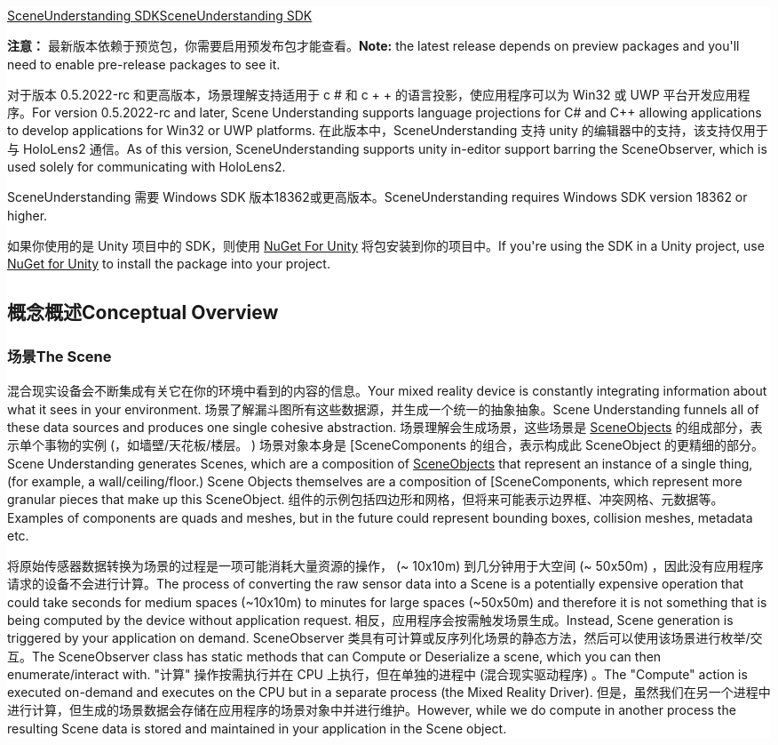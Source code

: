 [<span data-ttu-id="0cb0f-113">SceneUnderstanding SDK</span><span class="sxs-lookup"><span data-stu-id="0cb0f-113">SceneUnderstanding SDK</span></span>](https://www.nuget.org/packages/Microsoft.MixedReality.SceneUnderstanding/)

<span data-ttu-id="0cb0f-114">**注意：** 最新版本依赖于预览包，你需要启用预发布包才能查看。</span><span class="sxs-lookup"><span data-stu-id="0cb0f-114">**Note:** the latest release depends on preview packages and you'll need to enable pre-release packages to see it.</span></span>

<span data-ttu-id="0cb0f-115">对于版本 0.5.2022-rc 和更高版本，场景理解支持适用于 c # 和 c + + 的语言投影，使应用程序可以为 Win32 或 UWP 平台开发应用程序。</span><span class="sxs-lookup"><span data-stu-id="0cb0f-115">For version 0.5.2022-rc and later, Scene Understanding supports language projections for C# and C++ allowing applications to develop applications for Win32 or UWP platforms.</span></span> <span data-ttu-id="0cb0f-116">在此版本中，SceneUnderstanding 支持 unity 的编辑器中的支持，该支持仅用于与 HoloLens2 通信。</span><span class="sxs-lookup"><span data-stu-id="0cb0f-116">As of this version, SceneUnderstanding supports unity in-editor support barring the SceneObserver, which is used solely for communicating with HoloLens2.</span></span> 

<span data-ttu-id="0cb0f-117">SceneUnderstanding 需要 Windows SDK 版本18362或更高版本。</span><span class="sxs-lookup"><span data-stu-id="0cb0f-117">SceneUnderstanding requires Windows SDK version 18362 or higher.</span></span> 

<span data-ttu-id="0cb0f-118">如果你使用的是 Unity 项目中的 SDK，则使用 [NuGet For Unity](https://github.com/GlitchEnzo/NuGetForUnity) 将包安装到你的项目中。</span><span class="sxs-lookup"><span data-stu-id="0cb0f-118">If you're using the SDK in a Unity project, use [NuGet for Unity](https://github.com/GlitchEnzo/NuGetForUnity) to install the package into your project.</span></span>

## <a name="conceptual-overview"></a><span data-ttu-id="0cb0f-119">概念概述</span><span class="sxs-lookup"><span data-stu-id="0cb0f-119">Conceptual Overview</span></span>

### <a name="the-scene"></a><span data-ttu-id="0cb0f-120">场景</span><span class="sxs-lookup"><span data-stu-id="0cb0f-120">The Scene</span></span>

<span data-ttu-id="0cb0f-121">混合现实设备会不断集成有关它在你的环境中看到的内容的信息。</span><span class="sxs-lookup"><span data-stu-id="0cb0f-121">Your mixed reality device is constantly integrating information about what it sees in your environment.</span></span> <span data-ttu-id="0cb0f-122">场景了解漏斗图所有这些数据源，并生成一个统一的抽象抽象。</span><span class="sxs-lookup"><span data-stu-id="0cb0f-122">Scene Understanding funnels all of these data sources and produces one single cohesive abstraction.</span></span> <span data-ttu-id="0cb0f-123">场景理解会生成场景，这些场景是 [SceneObjects](scene-understanding-SDK.md#sceneobjects) 的组成部分，表示单个事物的实例 (，如墙壁/天花板/楼层。 ) 场景对象本身是 [SceneComponents 的组合，表示构成此 SceneObject 的更精细的部分。</span><span class="sxs-lookup"><span data-stu-id="0cb0f-123">Scene Understanding generates Scenes, which are a composition of [SceneObjects](scene-understanding-SDK.md#sceneobjects) that represent an instance of a single thing, (for example, a wall/ceiling/floor.) Scene Objects themselves are a composition of [SceneComponents, which represent more granular pieces that make up this SceneObject.</span></span> <span data-ttu-id="0cb0f-124">组件的示例包括四边形和网格，但将来可能表示边界框、冲突网格、元数据等。</span><span class="sxs-lookup"><span data-stu-id="0cb0f-124">Examples of components are quads and meshes, but in the future could represent bounding boxes, collision meshes, metadata etc.</span></span>

<span data-ttu-id="0cb0f-125">将原始传感器数据转换为场景的过程是一项可能消耗大量资源的操作， (~ 10x10m) 到几分钟用于大空间 (~ 50x50m) ，因此没有应用程序请求的设备不会进行计算。</span><span class="sxs-lookup"><span data-stu-id="0cb0f-125">The process of converting the raw sensor data into a Scene is a potentially expensive operation that could take seconds for medium spaces (~10x10m) to minutes for large spaces (~50x50m) and therefore it is not something that is being computed by the device without application request.</span></span> <span data-ttu-id="0cb0f-126">相反，应用程序会按需触发场景生成。</span><span class="sxs-lookup"><span data-stu-id="0cb0f-126">Instead, Scene generation is triggered by your application on demand.</span></span> <span data-ttu-id="0cb0f-127">SceneObserver 类具有可计算或反序列化场景的静态方法，然后可以使用该场景进行枚举/交互。</span><span class="sxs-lookup"><span data-stu-id="0cb0f-127">The SceneObserver class has static methods that can Compute or Deserialize a scene, which you can then enumerate/interact with.</span></span> <span data-ttu-id="0cb0f-128">"计算" 操作按需执行并在 CPU 上执行，但在单独的进程中 (混合现实驱动程序) 。</span><span class="sxs-lookup"><span data-stu-id="0cb0f-128">The "Compute" action is executed on-demand and executes on the CPU but in a separate process (the Mixed Reality Driver).</span></span> <span data-ttu-id="0cb0f-129">但是，虽然我们在另一个进程中进行计算，但生成的场景数据会存储在应用程序的场景对象中并进行维护。</span><span class="sxs-lookup"><span data-stu-id="0cb0f-129">However, while we do compute in another process the resulting Scene data is stored and maintained in your application in the Scene object.</span></span> 
